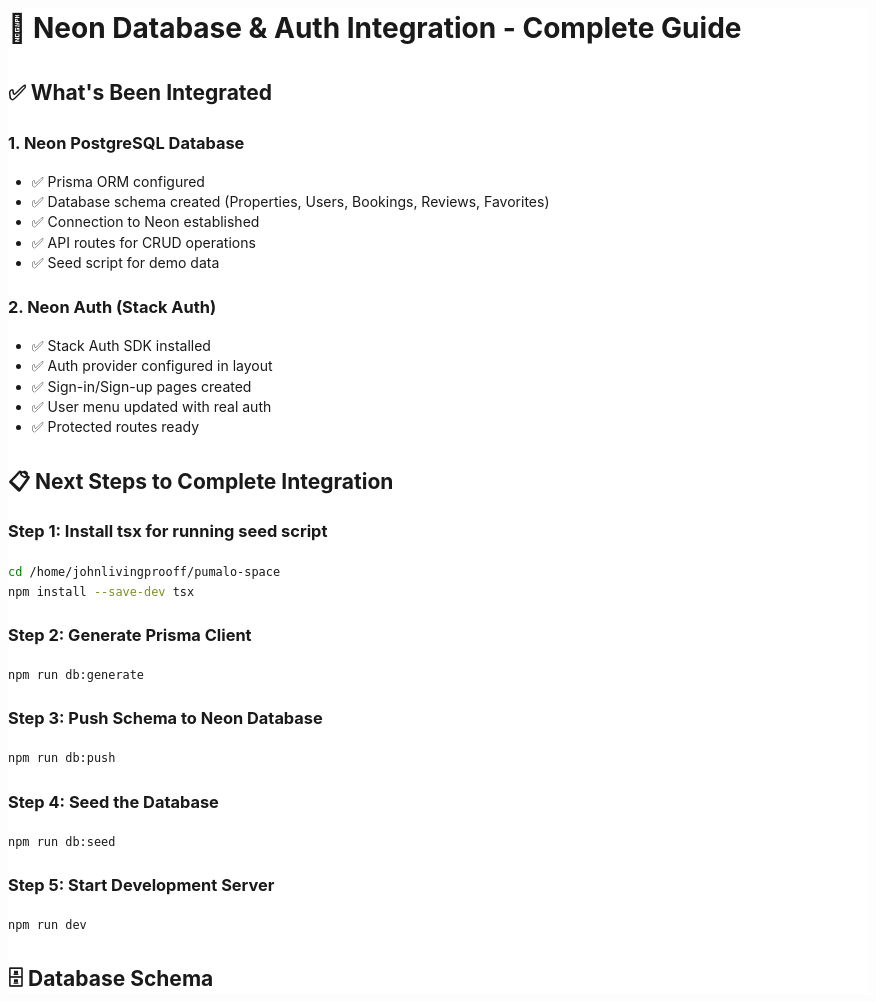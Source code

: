 # 🚀 Neon Database & Auth Integration - Complete Guide

## ✅ What's Been Integrated

### 1. **Neon PostgreSQL Database**
- ✅ Prisma ORM configured
- ✅ Database schema created (Properties, Users, Bookings, Reviews, Favorites)
- ✅ Connection to Neon established
- ✅ API routes for CRUD operations
- ✅ Seed script for demo data

### 2. **Neon Auth (Stack Auth)**
- ✅ Stack Auth SDK installed
- ✅ Auth provider configured in layout
- ✅ Sign-in/Sign-up pages created
- ✅ User menu updated with real auth
- ✅ Protected routes ready

## 📋 Next Steps to Complete Integration

### Step 1: Install tsx for running seed script
```bash
cd /home/johnlivingprooff/pumalo-space
npm install --save-dev tsx
```

### Step 2: Generate Prisma Client
```bash
npm run db:generate
```

### Step 3: Push Schema to Neon Database
```bash
npm run db:push
```

### Step 4: Seed the Database
```bash
npm run db:seed
```

### Step 5: Start Development Server
```bash
npm run dev
```

## 🗄️ Database Schema
